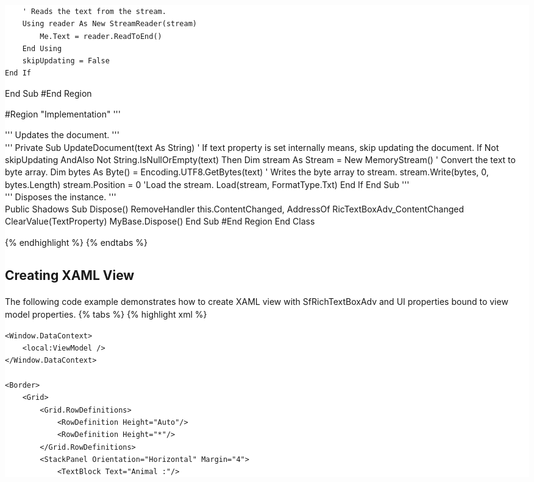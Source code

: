 		' Reads the text from the stream.
		Using reader As New StreamReader(stream)
			Me.Text = reader.ReadToEnd()
		End Using
		skipUpdating = False
	End If
End Sub
#End Region

#Region "Implementation"
''' <summary>
''' Updates the document.
''' </summary>
''' <param name="text"></param>
Private Sub UpdateDocument(text As String)
	' If text property is set internally means, skip updating the document.
	If Not skipUpdating AndAlso Not String.IsNullOrEmpty(text) Then
		Dim stream As Stream = New MemoryStream()
		' Convert the text to byte array.
		Dim bytes As Byte() = Encoding.UTF8.GetBytes(text)
		' Writes the byte array to stream.
		stream.Write(bytes, 0, bytes.Length)
		stream.Position = 0
		'Load the stream.
		Load(stream, FormatType.Txt)
	End If
End Sub
''' <summary>
''' Disposes the instance.
''' </summary>
Public Shadows Sub Dispose()
	RemoveHandler this.ContentChanged, AddressOf RicTextBoxAdv_ContentChanged
	ClearValue(TextProperty)
	MyBase.Dispose()
End Sub
#End Region
End Class


{% endhighlight %}
{% endtabs %}

## Creating XAML View

The following code example demonstrates how to create XAML view with SfRichTextBoxAdv and UI properties bound to view model properties.
{% tabs %}
{% highlight xml %}
<Window x:Class="Sample.MainWindow"
        xmlns="http://schemas.microsoft.com/winfx/2006/xaml/presentation"
        xmlns:x="http://schemas.microsoft.com/winfx/2006/xaml"
        xmlns:local="clr-namespace:Sample">

    <Window.DataContext>
        <local:ViewModel />
    </Window.DataContext>
    
    <Border>
        <Grid>
            <Grid.RowDefinitions>
                <RowDefinition Height="Auto"/>
                <RowDefinition Height="*"/>
            </Grid.RowDefinitions>
            <StackPanel Orientation="Horizontal" Margin="4">
                <TextBlock Text="Animal :"/>